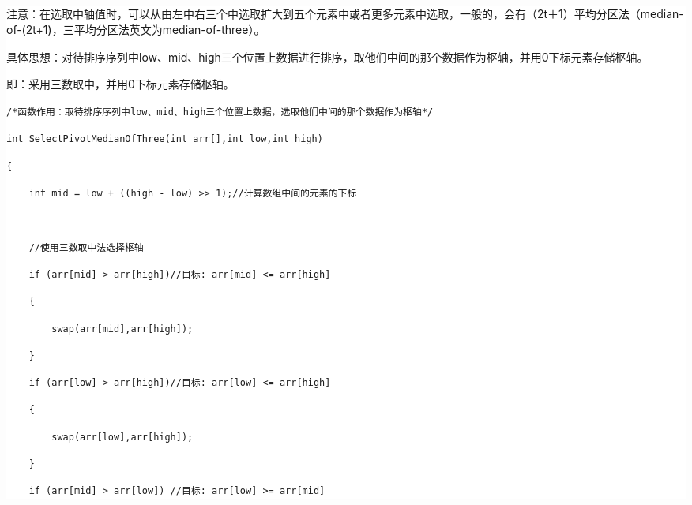 注意：在选取中轴值时，可以从由左中右三个中选取扩大到五个元素中或者更多元素中选取，一般的，会有（2t＋1）平均分区法（median-of-(2t+1)，三平均分区法英文为median-of-three）。

具体思想：对待排序序列中low、mid、high三个位置上数据进行排序，取他们中间的那个数据作为枢轴，并用0下标元素存储枢轴。

即：采用三数取中，并用0下标元素存储枢轴。

```
/*函数作用：取待排序序列中low、mid、high三个位置上数据，选取他们中间的那个数据作为枢轴*/  
```

```
int SelectPivotMedianOfThree(int arr[],int low,int high)  
```

```
{  
```

```
    int mid = low + ((high - low) >> 1);//计算数组中间的元素的下标  
```

```
 
```

```
    //使用三数取中法选择枢轴  
```

```
    if (arr[mid] > arr[high])//目标: arr[mid] <= arr[high]  
```

```
    {  
```

```
        swap(arr[mid],arr[high]);  
```

```
    }  
```

```
    if (arr[low] > arr[high])//目标: arr[low] <= arr[high]  
```

```
    {  
```

```
        swap(arr[low],arr[high]);  
```

```
    }  
```

```
    if (arr[mid] > arr[low]) //目标: arr[low] >= arr[mid]  
```
